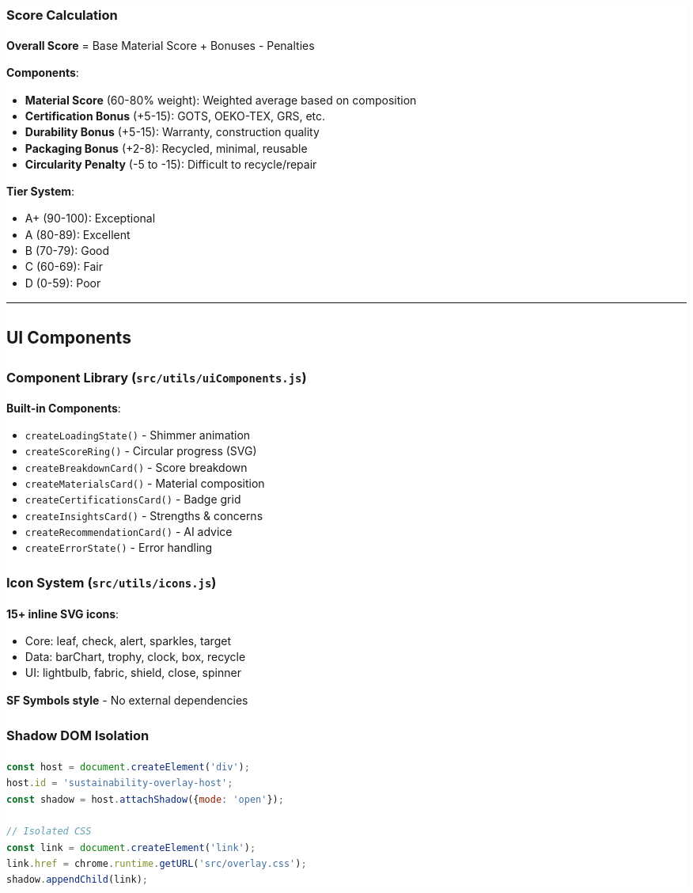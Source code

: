 ### Score Calculation

**Overall Score** = Base Material Score + Bonuses - Penalties

**Components**:
- **Material Score** (60-80% weight): Weighted average based on composition
- **Certification Bonus** (+5-15): GOTS, OEKO-TEX, GRS, etc.
- **Durability Bonus** (+5-15): Warranty, construction quality
- **Packaging Bonus** (+2-8): Recycled, minimal, reusable
- **Circularity Penalty** (-5 to -15): Difficult to recycle/repair

**Tier System**:
- A+ (90-100): Exceptional
- A (80-89): Excellent
- B (70-79): Good
- C (60-69): Fair
- D (0-59): Poor

---

## UI Components

### Component Library (`src/utils/uiComponents.js`)

**Built-in Components**:
- `createLoadingState()` - Shimmer animation
- `createScoreRing()` - Circular progress (SVG)
- `createBreakdownCard()` - Score breakdown
- `createMaterialsCard()` - Material composition
- `createCertificationsCard()` - Badge grid
- `createInsightsCard()` - Strengths & concerns
- `createRecommendationCard()` - AI advice
- `createErrorState()` - Error handling

### Icon System (`src/utils/icons.js`)

**15+ inline SVG icons**:
- Core: leaf, check, alert, sparkles, target
- Data: barChart, trophy, clock, box, recycle
- UI: lightbulb, fabric, shield, close, spinner

**SF Symbols style** - No external dependencies

### Shadow DOM Isolation

```javascript
const host = document.createElement('div');
host.id = 'sustainability-overlay-host';
const shadow = host.attachShadow({mode: 'open'});

// Isolated CSS
const link = document.createElement('link');
link.href = chrome.runtime.getURL('src/overlay.css');
shadow.appendChild(link);
```
